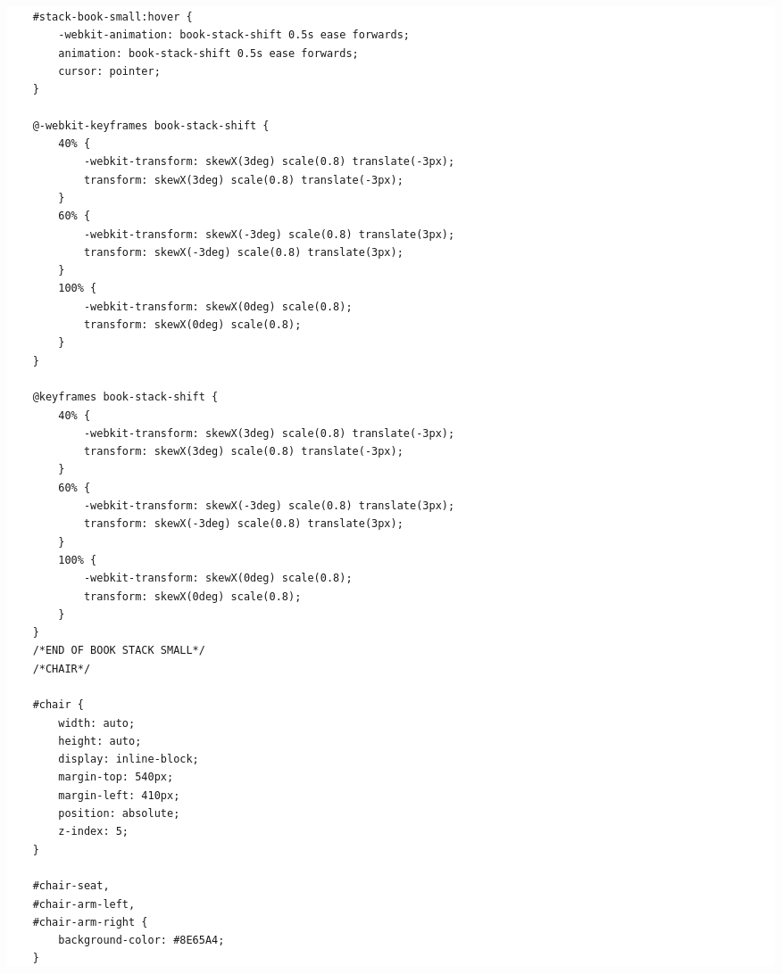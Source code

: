         #stack-book-small:hover {
            -webkit-animation: book-stack-shift 0.5s ease forwards;
            animation: book-stack-shift 0.5s ease forwards;
            cursor: pointer;
        }
        
        @-webkit-keyframes book-stack-shift {
            40% {
                -webkit-transform: skewX(3deg) scale(0.8) translate(-3px);
                transform: skewX(3deg) scale(0.8) translate(-3px);
            }
            60% {
                -webkit-transform: skewX(-3deg) scale(0.8) translate(3px);
                transform: skewX(-3deg) scale(0.8) translate(3px);
            }
            100% {
                -webkit-transform: skewX(0deg) scale(0.8);
                transform: skewX(0deg) scale(0.8);
            }
        }
        
        @keyframes book-stack-shift {
            40% {
                -webkit-transform: skewX(3deg) scale(0.8) translate(-3px);
                transform: skewX(3deg) scale(0.8) translate(-3px);
            }
            60% {
                -webkit-transform: skewX(-3deg) scale(0.8) translate(3px);
                transform: skewX(-3deg) scale(0.8) translate(3px);
            }
            100% {
                -webkit-transform: skewX(0deg) scale(0.8);
                transform: skewX(0deg) scale(0.8);
            }
        }
        /*END OF BOOK STACK SMALL*/
        /*CHAIR*/
        
        #chair {
            width: auto;
            height: auto;
            display: inline-block;
            margin-top: 540px;
            margin-left: 410px;
            position: absolute;
            z-index: 5;
        }
        
        #chair-seat,
        #chair-arm-left,
        #chair-arm-right {
            background-color: #8E65A4;
        }
        